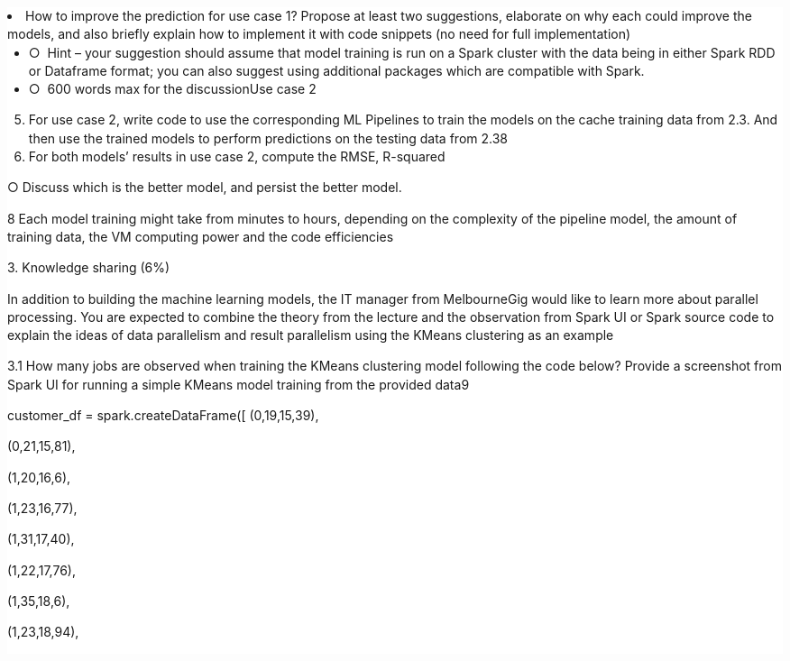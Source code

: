 <li>How to improve the prediction for use case 1? Propose at least two suggestions, elaborate on why each could improve the models, and also briefly explain how to implement it with code snippets (no need for full implementation)
<ul>
<li>○ &nbsp;Hint – your suggestion should assume that model training is run on a Spark cluster with the data being in either Spark RDD or Dataframe format; you can also suggest using additional packages which are compatible with Spark.</li>
<li>○ &nbsp;600 words max for the discussionUse case 2</li>
</ul>
</li>
</ol>
<ol start="5">
<li>For use case 2, write code to use the corresponding ML Pipelines to train the models on the cache training data from 2.3. And then use the trained models to perform predictions on the testing data from 2.38​</li>
<li>For both models’ results in use case 2, compute the RMSE, R-squared</li>
</ol>
○ Discuss which is the better model, and persist the better model.

8 Each model training might take from minutes to hours, depending on the complexity of the pipeline model, the amount of training data, the VM computing power and the code efficiencies

</div>
</div>
</div>
</div>
<div class="page" title="Page 7">
<div class="section">
<div class="layoutArea">
<div class="column">
3. Knowledge sharing (6%)

In addition to building the machine learning models, the IT manager from MelbourneGig would like to learn more about parallel processing. You are expected to combine the theory from the lecture and the observation from Spark UI or Spark source code to explain the ideas of data parallelism and result parallelism using the KMeans clustering as an example

3.1 How many jobs are observed when training the KMeans clustering model following the code below? Provide a screenshot from Spark UI for running a simple KMeans model training from the provided data9​

customer_df = spark.createDataFrame([ (0,19,15,39),

(0,21,15,81),

(1,20,16,6),

(1,23,16,77),

(1,31,17,40),

(1,22,17,76),

(1,35,18,6),

(1,23,18,94),
